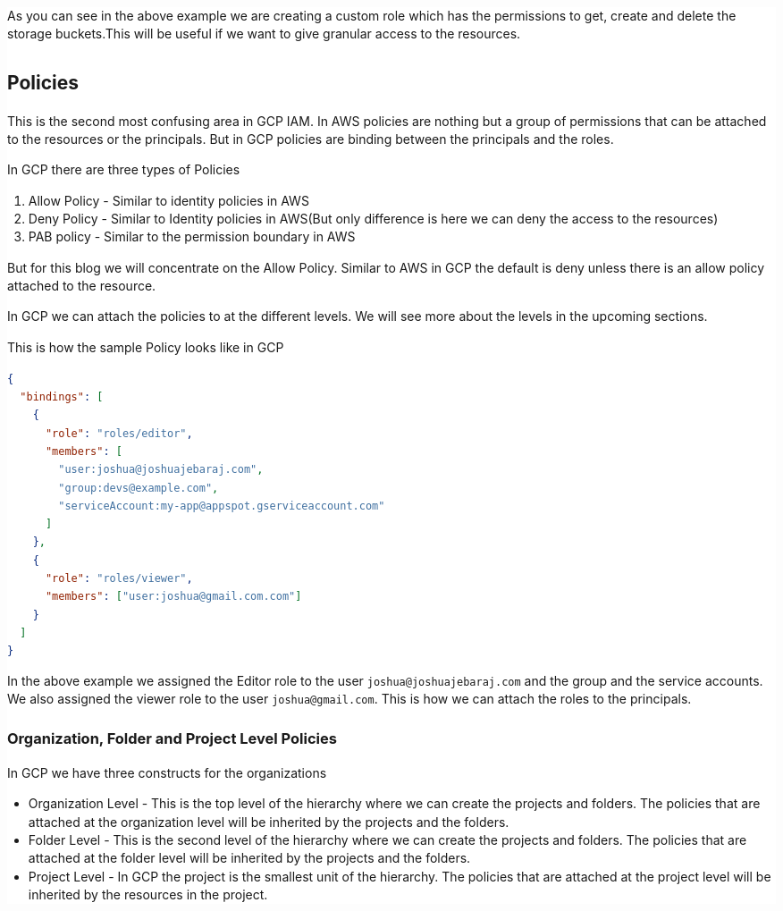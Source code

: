 As you can see in the above example we are creating a custom role which has the permissions to get, create and delete the storage buckets.This will be useful if we want to give granular access to the resources.

## Policies

This is the second most confusing area in GCP IAM. In AWS policies are nothing but a group of permissions that can be attached to the resources or the principals. But in GCP policies are binding between the principals and the roles. 

In GCP there are three types of Policies
1. Allow Policy - Similar to identity policies in AWS 
2. Deny Policy - Similar to Identity policies in AWS(But only difference is here we can deny the access to the resources)
3. PAB policy - Similar to the permission boundary in AWS

But for this blog we will concentrate on the Allow Policy. Similar to AWS in GCP the default is deny unless there is an allow policy attached to the resource.

In GCP we can attach the policies to at the different levels. We will see more about the levels in the upcoming sections.

This is how the sample Policy looks like in GCP

```json
{
  "bindings": [
    {
      "role": "roles/editor",
      "members": [
        "user:joshua@joshuajebaraj.com",
        "group:devs@example.com",
        "serviceAccount:my-app@appspot.gserviceaccount.com"
      ]
    },
    {
      "role": "roles/viewer",
      "members": ["user:joshua@gmail.com.com"]
    }
  ]
}
```

In the above example we assigned the Editor role to the user `joshua@joshuajebaraj.com` and the group and the service accounts. We also assigned the viewer role to the user `joshua@gmail.com`. This is how we can attach the roles to the principals.

### Organization, Folder and Project Level Policies

In GCP we have three constructs for the organizations 
- Organization Level - This is the top level of the hierarchy where we can create the projects and folders. The policies that are attached at the organization level will be inherited by the projects and the folders.
- Folder Level - This is the second level of the hierarchy where we can create the projects and folders. The policies that are attached at the folder level will be inherited by the projects and the folders.
- Project Level - In GCP the project is the smallest unit of the hierarchy. The policies that are attached at the project level will be inherited by the resources in the project.
